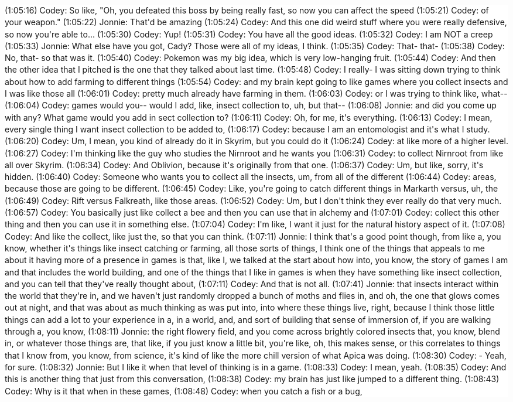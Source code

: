 (1:05:16) Codey: So like, "Oh, you defeated this boss by being really fast, so now you can affect the speed
(1:05:21) Codey: of your weapon."
(1:05:22) Jonnie: That'd be amazing
(1:05:24) Codey: And this one did weird stuff where you were really defensive, so now you're able to...
(1:05:30) Codey: Yup!
(1:05:31) Codey: You have all the good ideas.
(1:05:32) Codey: I am NOT a creep
(1:05:33) Jonnie: What else have you got, Cady? Those were all of my ideas, I think.
(1:05:35) Codey: That- that-
(1:05:38) Codey: No, that- so that was it.
(1:05:40) Codey: Pokemon was my big idea, which is very low-hanging fruit.
(1:05:44) Codey: And then the other idea that I pitched is the one that they talked about last time.
(1:05:48) Codey: I really- I was sitting down trying to think about how to add farming to different things
(1:05:54) Codey: and my brain kept going to like games where you collect insects and I was like those all
(1:06:01) Codey: pretty much already have farming in them.
(1:06:03) Codey: or I was trying to think like, what--
(1:06:04) Codey: games would you-- would I add, like, insect collection to, uh, but that--
(1:06:08) Jonnie: and did you come up with any? What game would you add in sect collection to?
(1:06:11) Codey: Oh, for me, it's everything.
(1:06:13) Codey: I mean, every single thing I want insect collection to be added to,
(1:06:17) Codey: because I am an entomologist and it's what I study.
(1:06:20) Codey: Um, I mean, you kind of already do it in Skyrim, but you could do it
(1:06:24) Codey: at like more of a higher level.
(1:06:27) Codey: I'm thinking like the guy who studies the Nirnroot and he wants you
(1:06:31) Codey: to collect Nirnroot from like all over Skyrim.
(1:06:34) Codey: And Oblivion, because it's originally from that one.
(1:06:37) Codey: Um, but like, sorry, it's hidden.
(1:06:40) Codey: Someone who wants you to collect all the insects, um, from all of the different
(1:06:44) Codey: areas, because those are going to be different.
(1:06:45) Codey: Like, you're going to catch different things in Markarth versus, uh, the
(1:06:49) Codey: Rift versus Falkreath, like those areas.
(1:06:52) Codey: Um, but I don't think they ever really do that very much.
(1:06:57) Codey: You basically just like collect a bee and then you can use that in alchemy and
(1:07:01) Codey: collect this other thing and then you can use it in something else.
(1:07:04) Codey: I'm like, I want it just for the natural history aspect of it.
(1:07:08) Codey: And like the collect, like just the, so that you can think.
(1:07:11) Jonnie: I think that's a good point though, from like a, you know, whether it's things like insect catching or farming, all those sorts of things, I think one of the things that appeals to me about it having more of a presence in games is that, like I, we talked at the start about how into, you know, the story of games I am and that includes the world building, and one of the things that I like in games is when they have something like insect collection, and you can tell that they've really thought about,
(1:07:11) Codey: And that is not all.
(1:07:41) Jonnie: that insects interact within the world that they're in, and we haven't just randomly dropped a bunch of moths and flies in, and oh, the one that glows comes out at night, and that was about as much thinking as was put into, into where these things live, right, because I think those little things can add a lot to your experience in a, in a world, and, and sort of building that sense of immersion of, if you are walking through a, you know,
(1:08:11) Jonnie: the right flowery field, and you come across brightly colored insects that, you know, blend in, or whatever those things are, that like, if you just know a little bit, you're like, oh, this makes sense, or this correlates to things that I know from, you know, from science, it's kind of like the more chill version of what Apica was doing.
(1:08:30) Codey: - Yeah, for sure.
(1:08:32) Jonnie: But I like it when that level of thinking is in a game.
(1:08:33) Codey: I mean, yeah.
(1:08:35) Codey: And this is another thing that just from this conversation,
(1:08:38) Codey: my brain has just like jumped to a different thing.
(1:08:43) Codey: Why is it that when in these games,
(1:08:48) Codey: when you catch a fish or a bug,